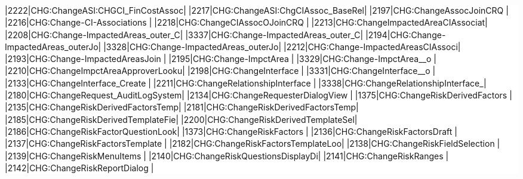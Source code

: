 |2222|CHG:ChangeASI:CHGCI_FinCostAssoc|
|2217|CHG:ChangeASI:ChgCIAssoc_BaseRel|
|2197|CHG:ChangeAssocJoinCRQ          |
|2216|CHG:Change-CI-Associations      |
|2218|CHG:ChangeCIAssocOJoinCRQ       |
|2213|CHG:ChangeImpactedAreaCIAssociat|
|2208|CHG:Change-ImpactedAreas_outer_C|
|3337|CHG:Change-ImpactedAreas_outer_C|
|2194|CHG:Change-ImpactedAreas_outerJo|
|3328|CHG:Change-ImpactedAreas_outerJo|
|2212|CHG:Change-ImpactedAreasCIAssoci|
|2193|CHG:Change-ImpactedAreasJoin    |
|2195|CHG:Change-ImpctArea            |
|3329|CHG:Change-ImpctArea__o         |
|2210|CHG:ChangeImpctAreaApproverLooku|
|2198|CHG:ChangeInterface             |
|3331|CHG:ChangeInterface__o          |
|2133|CHG:ChangeInterface_Create      |
|2211|CHG:ChangeRelationshipInterface |
|3338|CHG:ChangeRelationshipInterface_|
|2180|CHG:ChangeRequest_AuditLogSystem|
|2134|CHG:ChangeRequesterDialogView   |
|1375|CHG:ChangeRiskDerivedFactors    |
|2135|CHG:ChangeRiskDerivedFactorsTemp|
|2181|CHG:ChangeRiskDerivedFactorsTemp|
|2185|CHG:ChangeRiskDerivedTemplateFie|
|2200|CHG:ChangeRiskDerivedTemplateSel|
|2186|CHG:ChangeRiskFactorQuestionLook|
|1373|CHG:ChangeRiskFactors           |
|2136|CHG:ChangeRiskFactorsDraft      |
|2137|CHG:ChangeRiskFactorsTemplate   |
|2182|CHG:ChangeRiskFactorsTemplateLoo|
|2138|CHG:ChangeRiskFieldSelection    |
|2139|CHG:ChangeRiskMenuItems         |
|2140|CHG:ChangeRiskQuestionsDisplayDi|
|2141|CHG:ChangeRiskRanges            |
|2142|CHG:ChangeRiskReportDialog      |